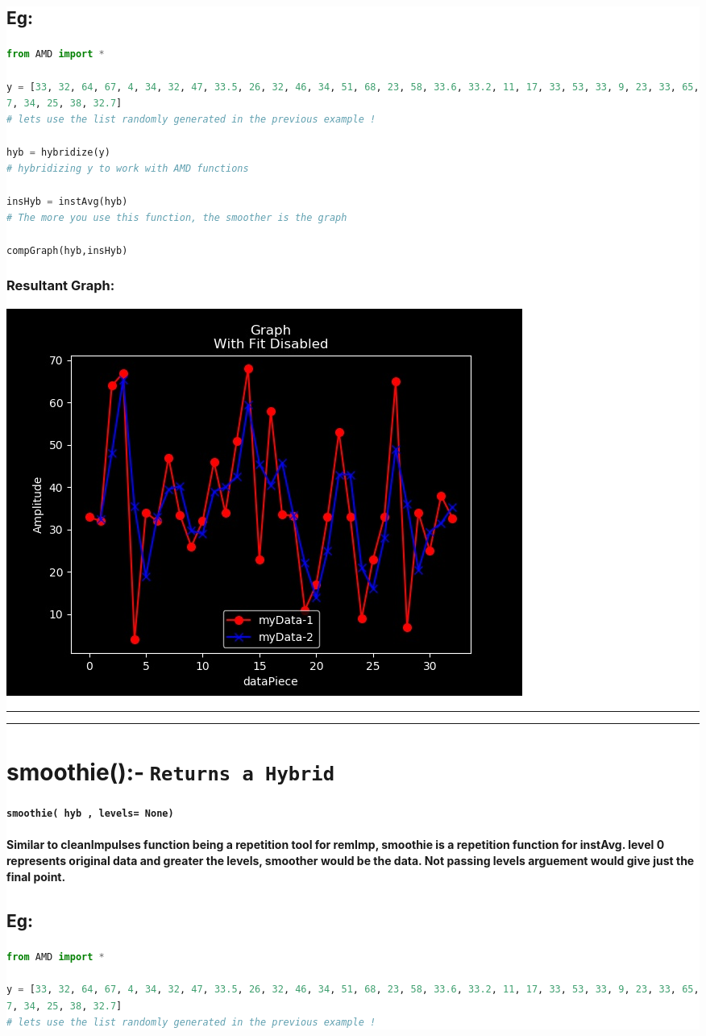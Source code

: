 ## Eg:
```python
from AMD import *

y = [33, 32, 64, 67, 4, 34, 32, 47, 33.5, 26, 32, 46, 34, 51, 68, 23, 58, 33.6, 33.2, 11, 17, 33, 53, 33, 9, 23, 33, 65, 7, 34, 25, 38, 32.7]
# lets use the list randomly generated in the previous example !

hyb = hybridize(y)
# hybridizing y to work with AMD functions

insHyb = instAvg(hyb)
# The more you use this function, the smoother is the graph

compGraph(hyb,insHyb)
```
### Resultant Graph:
![instavg](https://github.com/SayadPervez/Arduino_Master_Delta/blob/master/instavg.jpeg?raw=true)
___
___
# smoothie():- **`Returns a Hybrid`**
#### **`smoothie( hyb , levels= None)`**
#### Similar to cleanImpulses function being a repetition tool for remImp, smoothie is a repetition function for  instAvg. level 0 represents original data and greater the levels, smoother would be the data. Not passing levels arguement would give just the final point.
## Eg:
```python
from AMD import *

y = [33, 32, 64, 67, 4, 34, 32, 47, 33.5, 26, 32, 46, 34, 51, 68, 23, 58, 33.6, 33.2, 11, 17, 33, 53, 33, 9, 23, 33, 65, 7, 34, 25, 38, 32.7]
# lets use the list randomly generated in the previous example !
```